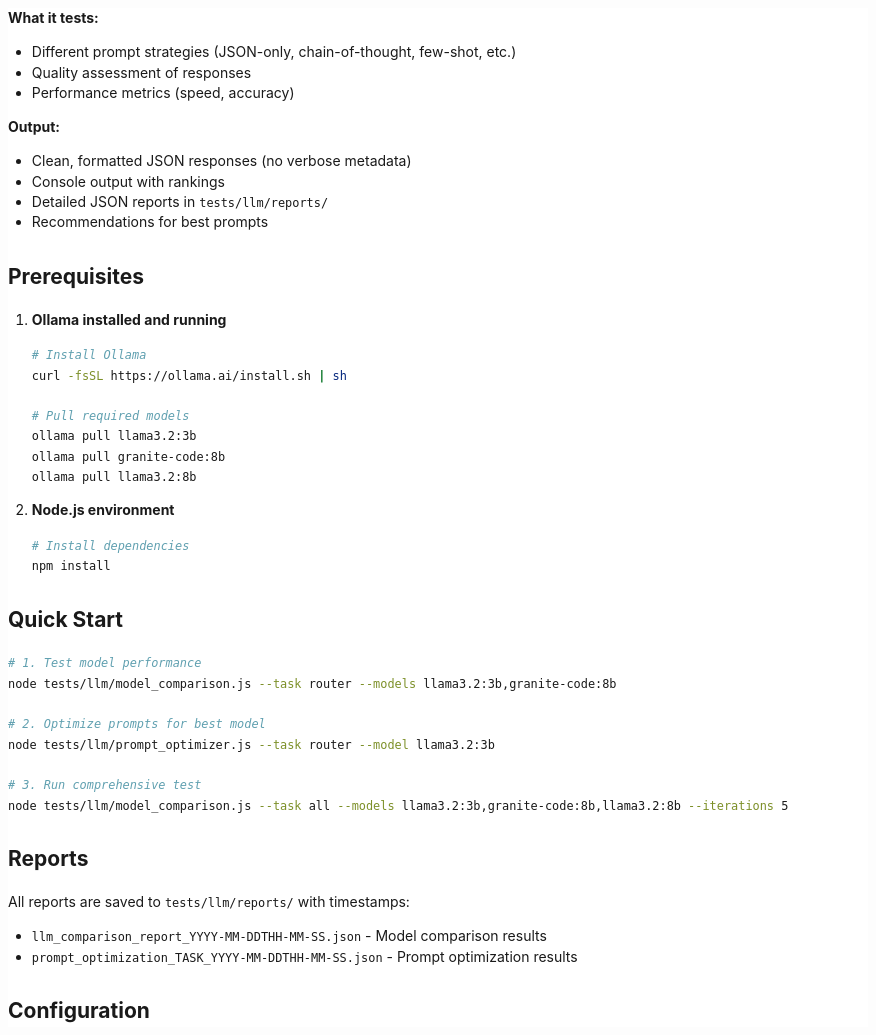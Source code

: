**What it tests:**
- Different prompt strategies (JSON-only, chain-of-thought, few-shot, etc.)
- Quality assessment of responses
- Performance metrics (speed, accuracy)

**Output:**
- Clean, formatted JSON responses (no verbose metadata)
- Console output with rankings
- Detailed JSON reports in `tests/llm/reports/`
- Recommendations for best prompts

## Prerequisites

1. **Ollama installed and running**
   ```bash
   # Install Ollama
   curl -fsSL https://ollama.ai/install.sh | sh
   
   # Pull required models
   ollama pull llama3.2:3b
   ollama pull granite-code:8b
   ollama pull llama3.2:8b
   ```

2. **Node.js environment**
   ```bash
   # Install dependencies
   npm install
   ```

## Quick Start

```bash
# 1. Test model performance
node tests/llm/model_comparison.js --task router --models llama3.2:3b,granite-code:8b

# 2. Optimize prompts for best model
node tests/llm/prompt_optimizer.js --task router --model llama3.2:3b

# 3. Run comprehensive test
node tests/llm/model_comparison.js --task all --models llama3.2:3b,granite-code:8b,llama3.2:8b --iterations 5
```

## Reports

All reports are saved to `tests/llm/reports/` with timestamps:

- `llm_comparison_report_YYYY-MM-DDTHH-MM-SS.json` - Model comparison results
- `prompt_optimization_TASK_YYYY-MM-DDTHH-MM-SS.json` - Prompt optimization results

## Configuration
